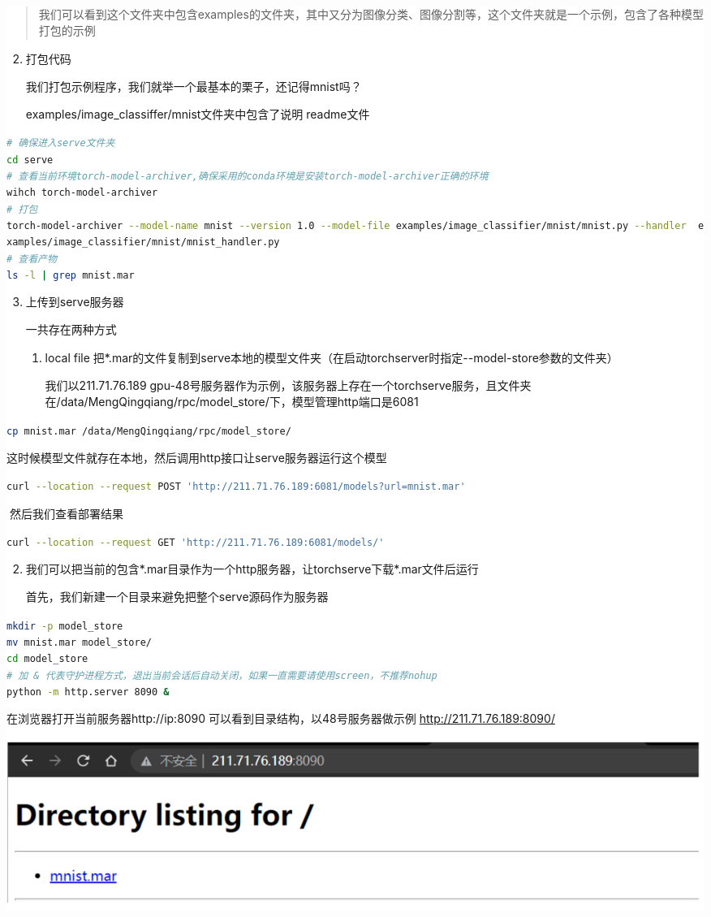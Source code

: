    > 我们可以看到这个文件夹中包含examples的文件夹，其中又分为图像分类、图像分割等，这个文件夹就是一个示例，包含了各种模型打包的示例

2. 打包代码

   我们打包示例程序，我们就举一个最基本的栗子，还记得mnist吗？

   examples/image_classiffer/mnist文件夹中包含了说明 readme文件

```bash
# 确保进入serve文件夹
cd serve
# 查看当前环境torch-model-archiver,确保采用的conda环境是安装torch-model-archiver正确的环境
wihch torch-model-archiver
# 打包
torch-model-archiver --model-name mnist --version 1.0 --model-file examples/image_classifier/mnist/mnist.py --handler  examples/image_classifier/mnist/mnist_handler.py
# 查看产物
ls -l | grep mnist.mar
```

3. 上传到serve服务器

   一共存在两种方式

   1. local file 把*.mar的文件复制到serve本地的模型文件夹（在启动torchserver时指定--model-store参数的文件夹）

      我们以211.71.76.189 gpu-48号服务器作为示例，该服务器上存在一个torchserve服务，且文件夹在/data/MengQingqiang/rpc/model_store/下，模型管理http端口是6081

```bash
cp mnist.mar /data/MengQingqiang/rpc/model_store/
```

​		这时候模型文件就存在本地，然后调用http接口让serve服务器运行这个模型

```bash
curl --location --request POST 'http://211.71.76.189:6081/models?url=mnist.mar'	
```

​		然后我们查看部署结果

```bash
curl --location --request GET 'http://211.71.76.189:6081/models/'
```

   2. 我们可以把当前的包含*.mar目录作为一个http服务器，让torchserve下载\*.mar文件后运行

      首先，我们新建一个目录来避免把整个serve源码作为服务器

```bash
mkdir -p model_store
mv mnist.mar model_store/
cd model_store
# 加 & 代表守护进程方式，退出当前会话后自动关闭，如果一直需要请使用screen，不推荐nohup
python -m http.server 8090 &
```

在浏览器打开当前服务器http://ip:8090 可以看到目录结构，以48号服务器做示例 http://211.71.76.189:8090/

![mkdocs](images/目录结构.png)
